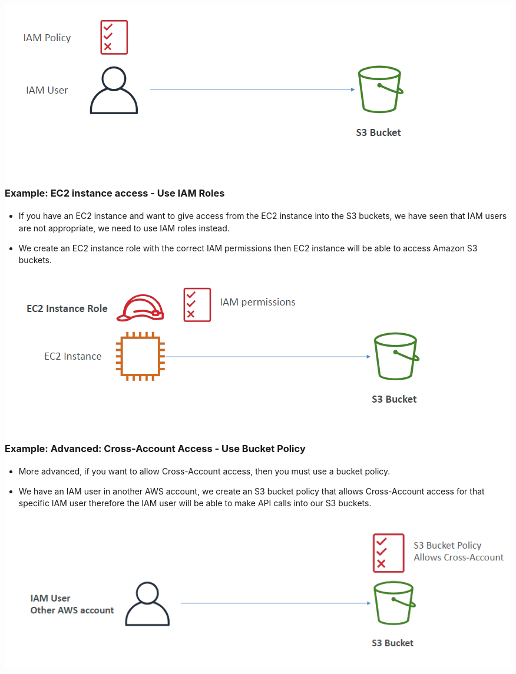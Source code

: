   ![USER ACCESS TO S3 IAM PERMISSIONS](../images/UserAccessToS3_IAMPermissions.PNG)

### Example: EC2 instance access - Use IAM Roles

- If you have an EC2 instance and want to give access from the EC2 instance into the S3 buckets, we have seen that IAM users are not appropriate, we need to use IAM roles instead.
- We create an EC2 instance role with the correct IAM permissions then EC2 instance will be able to access Amazon S3 buckets.

  ![EC2 INSTANCE ACCESS USE IAM ROLES](../images/EC2InstanceAccess_UseIAMRoles.PNG)

### Example: Advanced: Cross-Account Access - Use Bucket Policy

- More advanced, if you want to allow Cross-Account access, then you must use a bucket policy.
- We have an IAM user in another AWS account, we create an S3 bucket policy that allows Cross-Account access for that specific IAM user therefore the IAM user will be able to make API calls into our S3 buckets.

  ![ADVANCE CROSS ACCOUNT ACCESS](../images/Advanced_CrossAccountAccess_UseBucketPolicy.PNG)
